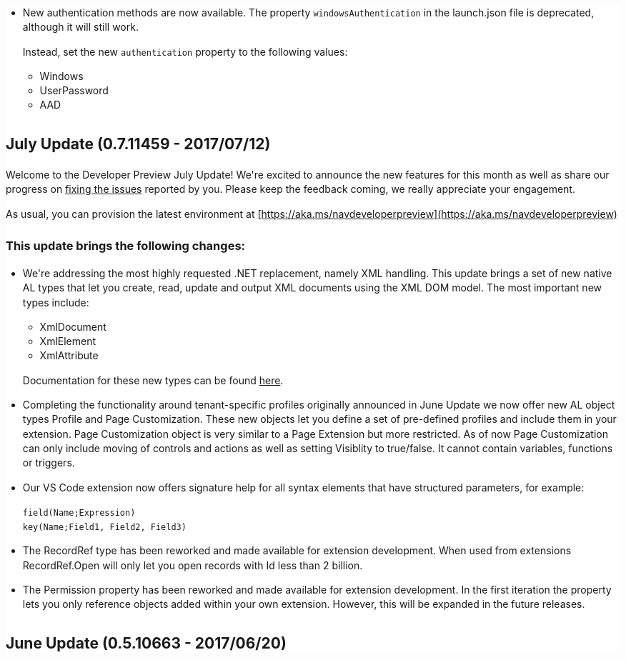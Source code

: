 -   New authentication methods are now available. The property `windowsAuthentication` in the launch.json file is deprecated, although it will still work.

    Instead, set the new `authentication` property to the following values:
    -   Windows
    -   UserPassword
    -   AAD


## July Update (0.7.11459 - 2017/07/12)

Welcome to the Developer Preview July Update! We're excited to announce the new features for this month as well as share our progress on [fixing the issues](https://github.com/Microsoft/AL/milestone/7?closed=1) reported by you.
Please keep the feedback coming, we really appreciate your engagement.

As usual, you can provision the latest environment at [https://aka.ms/navdeveloperpreview](https://aka.ms/navdeveloperpreview)

### This update brings the following changes:
-	We're addressing the most highly requested .NET replacement, namely XML handling. This update brings a set of new native AL types that let you create, read, update and output XML documents using the XML DOM model. The most important new types include:
    -	XmlDocument
    -	XmlElement
    -	XmlAttribute

    Documentation for these new types can be found [here](https://go.microsoft.com/fwlink/?linkid=851979).

-	Completing the functionality around tenant-specific profiles originally announced in June Update we now offer new AL object types Profile and Page Customization. These new objects let you define a set of pre-defined profiles and include them in your extension. Page Customization object is very similar to a Page Extension but more restricted. As of now Page Customization can only include moving of controls and actions as well as setting Visiblity to true/false. It cannot contain variables, functions or triggers.

-	Our VS Code extension now offers signature help for all syntax elements that have structured parameters, for example:
    ```
    field(Name;Expression)
    key(Name;Field1, Field2, Field3)
    ```

-	The RecordRef type has been reworked and made available for extension development. When used from extensions RecordRef.Open will only let you open records with Id less than 2 billion.

-	The Permission property has been reworked and made available for extension development. In the first iteration the property lets you only reference objects added within your own extension. However, this will be expanded in the future releases.


## June Update (0.5.10663 - 2017/06/20)
